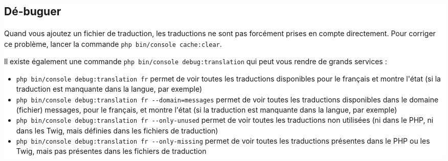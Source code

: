 ## Dé-buguer

Quand vous ajoutez un fichier de traduction, les traductions ne sont pas forcément prises en compte directement. Pour corriger ce problème, lancer la commande `php bin/console cache:clear`.

Il existe également une commande `php bin/console debug:translation` qui peut vous rendre de grands services :
- `php bin/console debug:translation fr` permet de voir toutes les traductions disponibles pour le français et montre l'état (si la traduction est manquante dans la langue, par exemple)
- `php bin/console debug:translation fr --domain=messages` permet de voir toutes les traductions disponibles dans le domaine (fichier) messages, pour le français, et montre l'état (si la traduction est manquante dans la langue, par exemple)
- `php bin/console debug:translation fr --only-unused` permet de voir toutes les traductions non utilisées (ni dans le PHP, ni dans les Twig, mais définies dans les fichiers de traduction)
- `php bin/console debug:translation fr --only-missing` permet de voir toutes les traductions présentes dans le PHP ou les Twig, mais pas présentes dans les fichiers de traduction